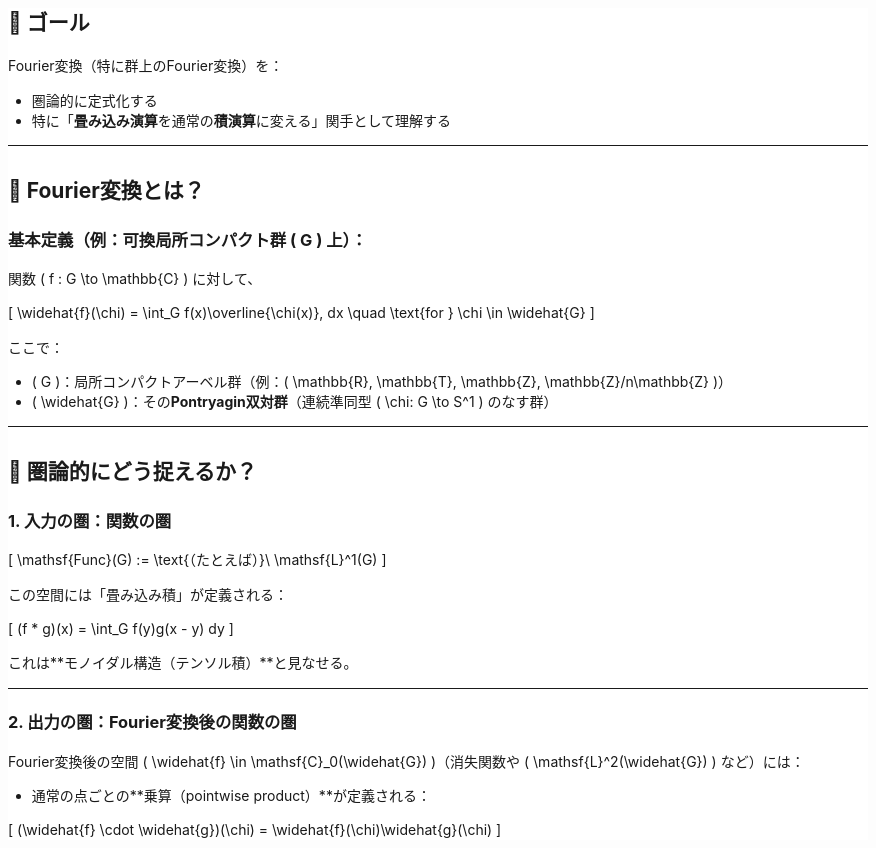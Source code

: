 
## 🎯 ゴール

Fourier変換（特に群上のFourier変換）を：

- 圏論的に定式化する  
- 特に「**畳み込み演算**を通常の**積演算**に変える」関手として理解する

---

## 🧩 Fourier変換とは？

### 基本定義（例：可換局所コンパクト群 \( G \) 上）：

関数 \( f : G \to \mathbb{C} \) に対して、

\[
\widehat{f}(\chi) = \int_G f(x)\overline{\chi(x)}\, dx
\quad \text{for } \chi \in \widehat{G}
\]

ここで：
- \( G \)：局所コンパクトアーベル群（例：\( \mathbb{R}, \mathbb{T}, \mathbb{Z}, \mathbb{Z}/n\mathbb{Z} \)）
- \( \widehat{G} \)：その**Pontryagin双対群**（連続準同型 \( \chi: G \to S^1 \) のなす群）

---

## 🧠 圏論的にどう捉えるか？

### 1. **入力の圏：関数の圏**

\[
\mathsf{Func}(G) := \text{（たとえば）}\ \mathsf{L}^1(G)
\]

この空間には「畳み込み積」が定義される：

\[
(f * g)(x) = \int_G f(y)g(x - y) dy
\]

これは**モノイダル構造（テンソル積）**と見なせる。

---

### 2. **出力の圏：Fourier変換後の関数の圏**

Fourier変換後の空間 \( \widehat{f} \in \mathsf{C}_0(\widehat{G}) \)（消失関数や \( \mathsf{L}^2(\widehat{G}) \) など）には：

- 通常の点ごとの**乗算（pointwise product）**が定義される：

\[
(\widehat{f} \cdot \widehat{g})(\chi) = \widehat{f}(\chi)\widehat{g}(\chi)
\]
